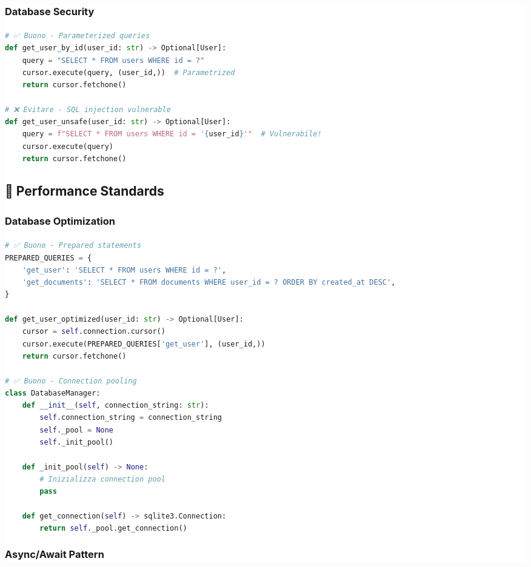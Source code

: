 ```python
```

### Database Security

```python
# ✅ Buono - Parameterized queries
def get_user_by_id(user_id: str) -> Optional[User]:
    query = "SELECT * FROM users WHERE id = ?"
    cursor.execute(query, (user_id,))  # Parametrized
    return cursor.fetchone()

# ❌ Evitare - SQL injection vulnerable
def get_user_unsafe(user_id: str) -> Optional[User]:
    query = f"SELECT * FROM users WHERE id = '{user_id}'"  # Vulnerabile!
    cursor.execute(query)
    return cursor.fetchone()
```

## 🚀 Performance Standards

### Database Optimization

```python
# ✅ Buono - Prepared statements
PREPARED_QUERIES = {
    'get_user': 'SELECT * FROM users WHERE id = ?',
    'get_documents': 'SELECT * FROM documents WHERE user_id = ? ORDER BY created_at DESC',
}

def get_user_optimized(user_id: str) -> Optional[User]:
    cursor = self.connection.cursor()
    cursor.execute(PREPARED_QUERIES['get_user'], (user_id,))
    return cursor.fetchone()

# ✅ Buono - Connection pooling
class DatabaseManager:
    def __init__(self, connection_string: str):
        self.connection_string = connection_string
        self._pool = None
        self._init_pool()

    def _init_pool(self) -> None:
        # Inizializza connection pool
        pass

    def get_connection(self) -> sqlite3.Connection:
        return self._pool.get_connection()
```

### Async/Await Pattern
